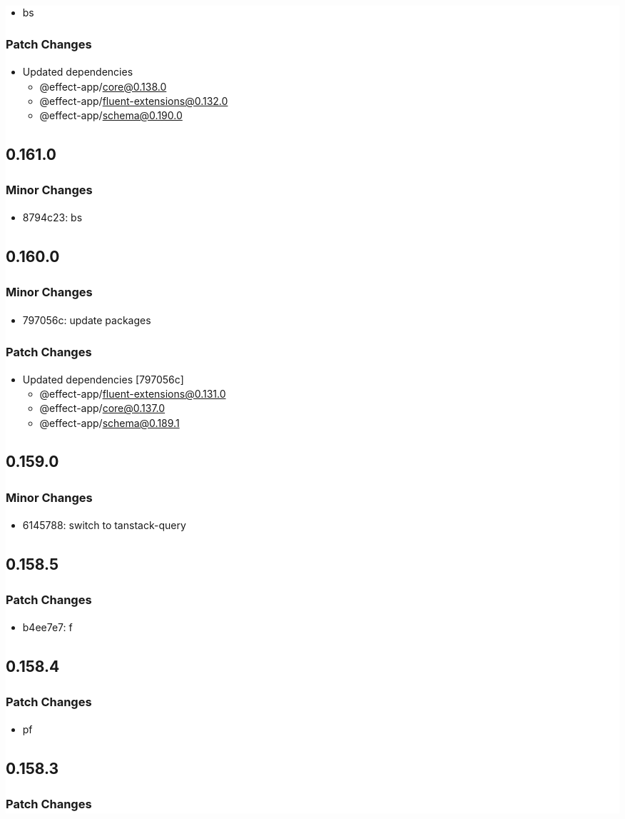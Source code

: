 - bs

### Patch Changes

- Updated dependencies
  - @effect-app/core@0.138.0
  - @effect-app/fluent-extensions@0.132.0
  - @effect-app/schema@0.190.0

## 0.161.0

### Minor Changes

- 8794c23: bs

## 0.160.0

### Minor Changes

- 797056c: update packages

### Patch Changes

- Updated dependencies [797056c]
  - @effect-app/fluent-extensions@0.131.0
  - @effect-app/core@0.137.0
  - @effect-app/schema@0.189.1

## 0.159.0

### Minor Changes

- 6145788: switch to tanstack-query

## 0.158.5

### Patch Changes

- b4ee7e7: f

## 0.158.4

### Patch Changes

- pf

## 0.158.3

### Patch Changes
